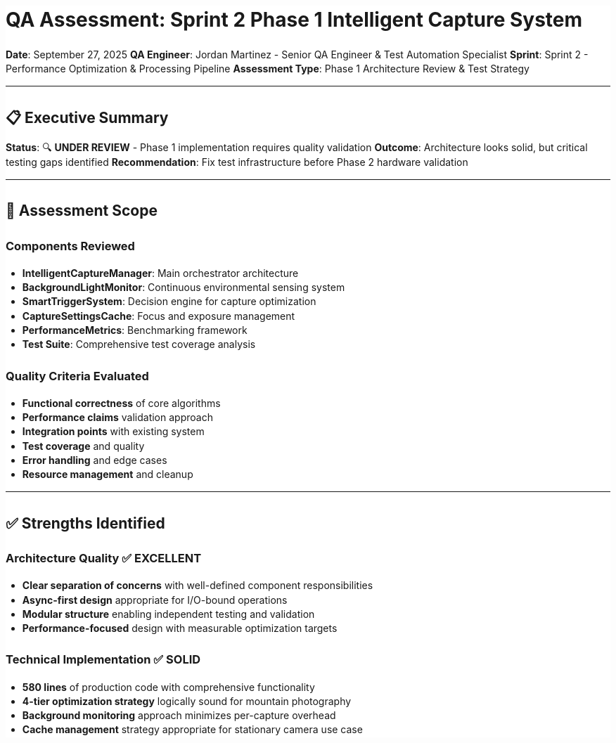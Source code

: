 # QA Assessment: Sprint 2 Phase 1 Intelligent Capture System

**Date**: September 27, 2025
**QA Engineer**: Jordan Martinez - Senior QA Engineer & Test Automation Specialist
**Sprint**: Sprint 2 - Performance Optimization & Processing Pipeline
**Assessment Type**: Phase 1 Architecture Review & Test Strategy

---

## 📋 **Executive Summary**

**Status**: 🔍 **UNDER REVIEW** - Phase 1 implementation requires quality validation
**Outcome**: Architecture looks solid, but critical testing gaps identified
**Recommendation**: Fix test infrastructure before Phase 2 hardware validation

---

## 🎯 **Assessment Scope**

### **Components Reviewed**
- **IntelligentCaptureManager**: Main orchestrator architecture
- **BackgroundLightMonitor**: Continuous environmental sensing system
- **SmartTriggerSystem**: Decision engine for capture optimization
- **CaptureSettingsCache**: Focus and exposure management
- **PerformanceMetrics**: Benchmarking framework
- **Test Suite**: Comprehensive test coverage analysis

### **Quality Criteria Evaluated**
- **Functional correctness** of core algorithms
- **Performance claims** validation approach
- **Integration points** with existing system
- **Test coverage** and quality
- **Error handling** and edge cases
- **Resource management** and cleanup

---

## ✅ **Strengths Identified**

### **Architecture Quality** ✅ **EXCELLENT**
- **Clear separation of concerns** with well-defined component responsibilities
- **Async-first design** appropriate for I/O-bound operations
- **Modular structure** enabling independent testing and validation
- **Performance-focused** design with measurable optimization targets

### **Technical Implementation** ✅ **SOLID**
- **580 lines** of production code with comprehensive functionality
- **4-tier optimization strategy** logically sound for mountain photography
- **Background monitoring** approach minimizes per-capture overhead
- **Cache management** strategy appropriate for stationary camera use case
